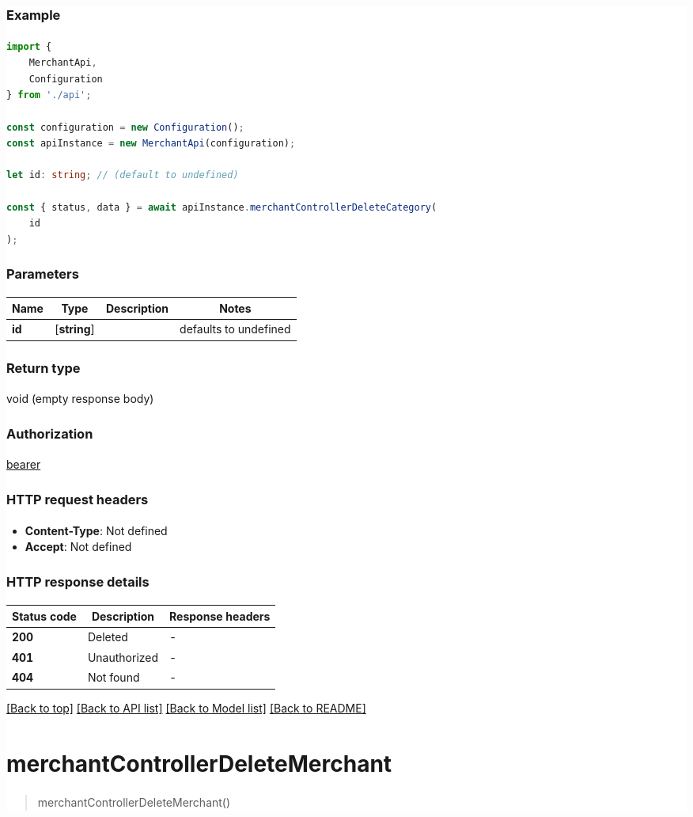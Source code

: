 
### Example

```typescript
import {
    MerchantApi,
    Configuration
} from './api';

const configuration = new Configuration();
const apiInstance = new MerchantApi(configuration);

let id: string; // (default to undefined)

const { status, data } = await apiInstance.merchantControllerDeleteCategory(
    id
);
```

### Parameters

|Name | Type | Description  | Notes|
|------------- | ------------- | ------------- | -------------|
| **id** | [**string**] |  | defaults to undefined|


### Return type

void (empty response body)

### Authorization

[bearer](../README.md#bearer)

### HTTP request headers

 - **Content-Type**: Not defined
 - **Accept**: Not defined


### HTTP response details
| Status code | Description | Response headers |
|-------------|-------------|------------------|
|**200** | Deleted |  -  |
|**401** | Unauthorized |  -  |
|**404** | Not found |  -  |

[[Back to top]](#) [[Back to API list]](../README.md#documentation-for-api-endpoints) [[Back to Model list]](../README.md#documentation-for-models) [[Back to README]](../README.md)

# **merchantControllerDeleteMerchant**
> merchantControllerDeleteMerchant()
